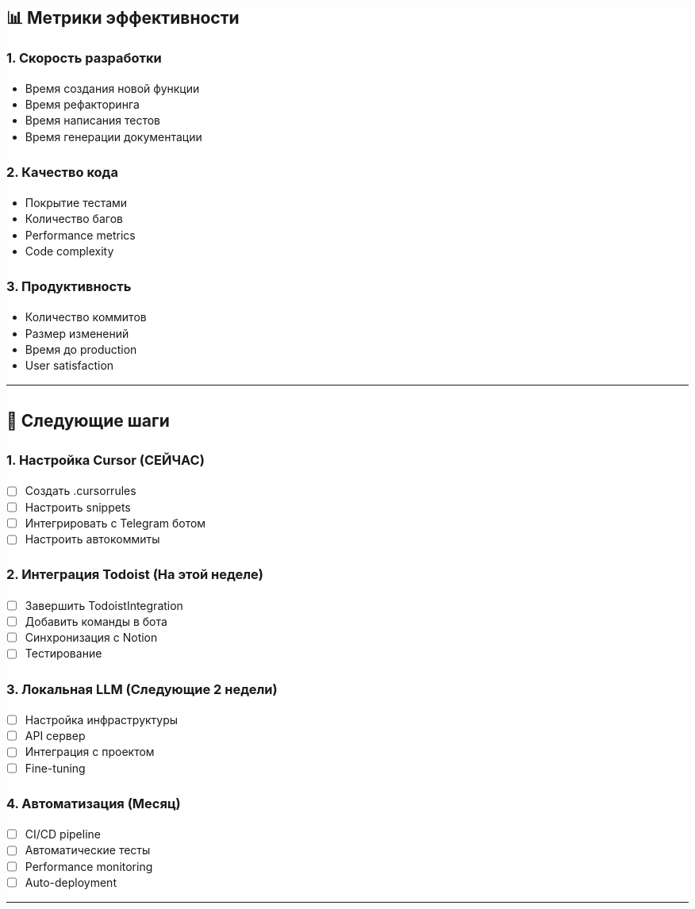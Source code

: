 
## 📊 Метрики эффективности

### 1. **Скорость разработки**
- Время создания новой функции
- Время рефакторинга
- Время написания тестов
- Время генерации документации

### 2. **Качество кода**
- Покрытие тестами
- Количество багов
- Performance metrics
- Code complexity

### 3. **Продуктивность**
- Количество коммитов
- Размер изменений
- Время до production
- User satisfaction

---

## 🚀 Следующие шаги

### 1. **Настройка Cursor (СЕЙЧАС)**
- [ ] Создать .cursorrules
- [ ] Настроить snippets
- [ ] Интегрировать с Telegram ботом
- [ ] Настроить автокоммиты

### 2. **Интеграция Todoist (На этой неделе)**
- [ ] Завершить TodoistIntegration
- [ ] Добавить команды в бота
- [ ] Синхронизация с Notion
- [ ] Тестирование

### 3. **Локальная LLM (Следующие 2 недели)**
- [ ] Настройка инфраструктуры
- [ ] API сервер
- [ ] Интеграция с проектом
- [ ] Fine-tuning

### 4. **Автоматизация (Месяц)**
- [ ] CI/CD pipeline
- [ ] Автоматические тесты
- [ ] Performance monitoring
- [ ] Auto-deployment

---